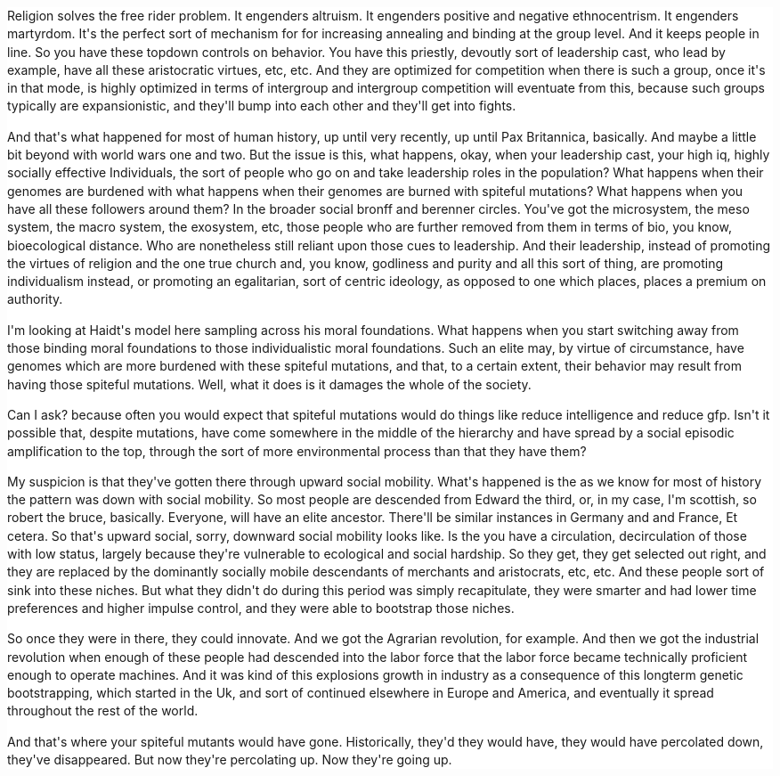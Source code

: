  Religion solves the free rider problem. It engenders altruism. It engenders positive and negative ethnocentrism. It engenders martyrdom. It's the perfect sort of mechanism for for increasing annealing and binding at the group level. And it keeps people in line. So you have these topdown controls on behavior. You have this priestly, devoutly sort of leadership cast, who lead by example, have all these aristocratic virtues, etc, etc. And they are optimized for competition when there is such a group, once it's in that mode, is highly optimized in terms of intergroup and intergroup competition will eventuate from this, because such groups typically are expansionistic, and they'll bump into each other and they'll get into fights.
 
 And that's what happened for most of human history, up until very recently, up until Pax Britannica, basically. And maybe a little bit beyond with world wars one and two. But the issue is this, what happens, okay, when your leadership cast, your high iq, highly socially effective Individuals, the sort of people who go on and take leadership roles in the population? What happens when their genomes are burdened with what happens when their genomes are burned with spiteful mutations? What happens when you have all these followers around them? In the broader social bronff and berenner circles. You've got the microsystem, the meso system, the macro system, the exosystem, etc, those people who are further removed from them in terms of bio, you know, bioecological distance. Who are nonetheless still reliant upon those cues to leadership. And their leadership, instead of promoting the virtues of religion and the one true church and, you know, godliness and purity and all this sort of thing, are promoting individualism instead, or promoting an egalitarian, sort of centric ideology, as opposed to one which places, places a premium on authority.
 
 I'm looking at Haidt's model here sampling across his moral foundations. What happens when you start switching away from those binding moral foundations to those individualistic moral foundations. Such an elite may, by virtue of circumstance, have genomes which are more burdened with these spiteful mutations, and that, to a certain extent, their behavior may result from having those spiteful mutations. Well, what it does is it damages the whole of the society.
 
 Can I ask? because often you would expect that spiteful mutations would do things like reduce intelligence and reduce gfp. Isn't it possible that, despite mutations, have come somewhere in the middle of the hierarchy and have spread by a social episodic amplification to the top, through the sort of more environmental process than that they have them?
 
 My suspicion is that they've gotten there through upward social mobility. What's happened is the as we know for most of history the pattern was down with social mobility. So most people are descended from Edward  the third, or, in my case, I'm scottish, so robert the bruce, basically. Everyone, will have an elite ancestor. There'll be similar instances in Germany and and France, Et cetera. So that's upward social, sorry, downward social mobility looks like. Is the you have a circulation, decirculation of those with low status, largely because they're vulnerable to ecological and social hardship. So they get, they get selected out right, and they are replaced by the dominantly socially mobile descendants of merchants and aristocrats, etc, etc. And these people sort of sink into these niches. But what they didn't do during this period was simply recapitulate, they were smarter and had lower time preferences and higher impulse control, and they were able to bootstrap those niches.
 
 So once they were in there, they could innovate. And we got the Agrarian revolution, for example. And then we got the industrial revolution when enough of these people had descended into the labor force that the labor force became technically proficient enough to operate machines. And it was kind of this explosions growth in industry as a consequence of this longterm genetic bootstrapping, which started in the Uk, and sort of continued elsewhere in Europe and America, and eventually it spread throughout the rest of the world.
 
 And that's where your spiteful mutants would have gone. Historically, they'd they would have, they would have percolated down, they've disappeared. But now they're percolating up. Now they're going up.
 
